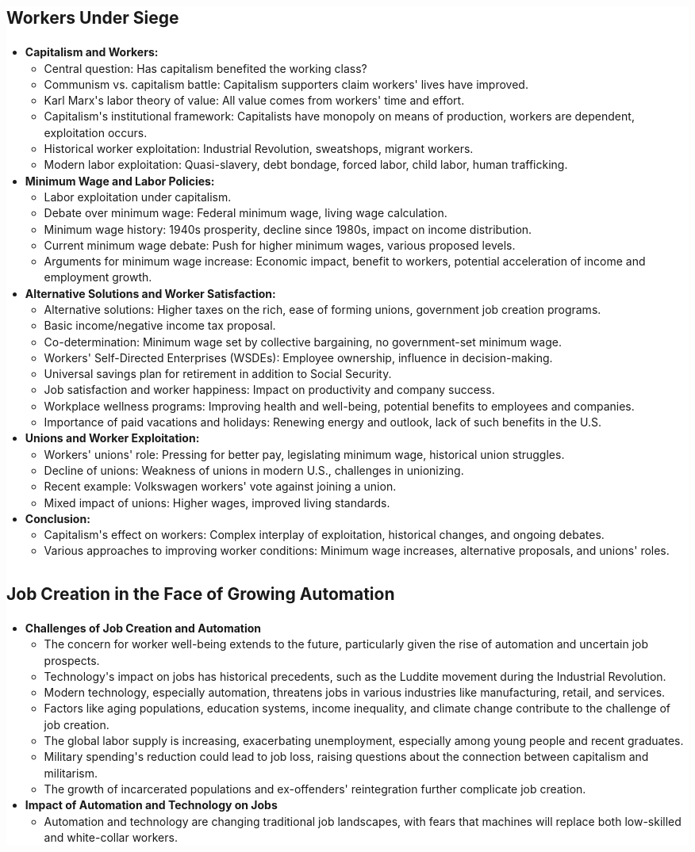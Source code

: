 
## Workers Under Siege
- **Capitalism and Workers:**
  - Central question: Has capitalism benefited the working class?
  - Communism vs. capitalism battle: Capitalism supporters claim workers' lives have improved.
  - Karl Marx's labor theory of value: All value comes from workers' time and effort.
  - Capitalism's institutional framework: Capitalists have monopoly on means of production, workers are dependent, exploitation occurs.
  - Historical worker exploitation: Industrial Revolution, sweatshops, migrant workers.
  - Modern labor exploitation: Quasi-slavery, debt bondage, forced labor, child labor, human trafficking.
- **Minimum Wage and Labor Policies:**
  - Labor exploitation under capitalism.
  - Debate over minimum wage: Federal minimum wage, living wage calculation.
  - Minimum wage history: 1940s prosperity, decline since 1980s, impact on income distribution.
  - Current minimum wage debate: Push for higher minimum wages, various proposed levels.
  - Arguments for minimum wage increase: Economic impact, benefit to workers, potential acceleration of income and employment growth.
- **Alternative Solutions and Worker Satisfaction:**
  - Alternative solutions: Higher taxes on the rich, ease of forming unions, government job creation programs.
  - Basic income/negative income tax proposal.
  - Co-determination: Minimum wage set by collective bargaining, no government-set minimum wage.
  - Workers' Self-Directed Enterprises (WSDEs): Employee ownership, influence in decision-making.
  - Universal savings plan for retirement in addition to Social Security.
  - Job satisfaction and worker happiness: Impact on productivity and company success.
  - Workplace wellness programs: Improving health and well-being, potential benefits to employees and companies.
  - Importance of paid vacations and holidays: Renewing energy and outlook, lack of such benefits in the U.S.
- **Unions and Worker Exploitation:**
  - Workers' unions' role: Pressing for better pay, legislating minimum wage, historical union struggles.
  - Decline of unions: Weakness of unions in modern U.S., challenges in unionizing.
  - Recent example: Volkswagen workers' vote against joining a union.
  - Mixed impact of unions: Higher wages, improved living standards.
- **Conclusion:**
  - Capitalism's effect on workers: Complex interplay of exploitation, historical changes, and ongoing debates.
  - Various approaches to improving worker conditions: Minimum wage increases, alternative proposals, and unions' roles.

## Job Creation in the Face of Growing Automation
- **Challenges of Job Creation and Automation**
  - The concern for worker well-being extends to the future, particularly given the rise of automation and uncertain job prospects.
  - Technology's impact on jobs has historical precedents, such as the Luddite movement during the Industrial Revolution.
  - Modern technology, especially automation, threatens jobs in various industries like manufacturing, retail, and services.
  - Factors like aging populations, education systems, income inequality, and climate change contribute to the challenge of job creation.
  - The global labor supply is increasing, exacerbating unemployment, especially among young people and recent graduates.
  - Military spending's reduction could lead to job loss, raising questions about the connection between capitalism and militarism.
  - The growth of incarcerated populations and ex-offenders' reintegration further complicate job creation.
- **Impact of Automation and Technology on Jobs**
  - Automation and technology are changing traditional job landscapes, with fears that machines will replace both low-skilled and white-collar workers.